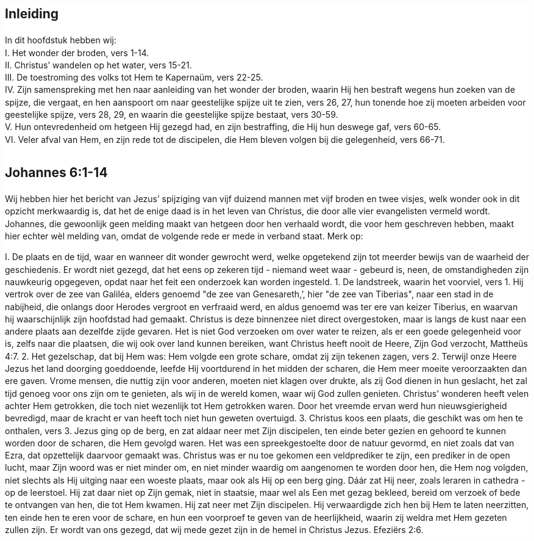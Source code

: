 ## Inleiding
In dit hoofdstuk hebben wij:  
I. Het wonder der broden, vers 1-14.  
II. Christus’ wandelen op het water, vers 15-21.  
III. De toestroming des volks tot Hem te Kapernaüm, vers 22-25.  
IV. Zijn samenspreking met hen naar aanleiding van het wonder der broden, waarin Hij hen bestraft wegens hun zoeken van de spijze, die vergaat, en hen aanspoort om naar geestelijke spijze uit te zien, vers 26, 27, hun tonende hoe zij moeten arbeiden voor geestelijke spijze, vers 28, 29, en waarin die geestelijke spijze bestaat, vers 30-59.  
V. Hun ontevredenheid om hetgeen Hij gezegd had, en zijn bestraffing, die Hij hun deswege gaf, vers 60-65.  
VI. Veler afval van Hem, en zijn rede tot de discipelen, die Hem bleven volgen bij die gelegenheid, vers 66-71.  

## Johannes 6:1-14 
Wij hebben hier het bericht van Jezus’ spijziging van vijf duizend mannen met vijf broden en twee visjes, welk wonder ook in dit opzicht merkwaardig is, dat het de enige daad is in het leven van Christus, die door alle vier evangelisten vermeld wordt. 
Johannes, die gewoonlijk geen melding maakt van hetgeen door hen verhaald wordt, die voor hem geschreven hebben, maakt hier echter wèl melding van, omdat de volgende rede er mede in verband staat. 
Merk op:

I. De plaats en de tijd, waar en wanneer dit wonder gewrocht werd, welke opgetekend zijn tot meerder bewijs van de waarheid der geschiedenis. Er wordt niet gezegd, dat het eens op zekeren tijd - niemand weet waar - gebeurd is, neen, de omstandigheden zijn nauwkeurig opgegeven, opdat naar het feit een onderzoek kan worden ingesteld. 
1\. De landstreek, waarin het voorviel, vers 1. Hij vertrok over de zee van Galiléa, elders genoemd "de zee van Genesareth,’, hier "de zee van Tiberias", naar een stad in de nabijheid, die onlangs door Herodes vergroot en verfraaid werd, en aldus genoemd was ter ere van keizer Tiberius, en waarvan hij waarschijnlijk zijn hoofdstad had gemaakt. Christus is deze binnenzee niet direct overgestoken, maar is langs de kust naar een andere plaats aan dezelfde zijde gevaren. Het is niet God verzoeken om over water te reizen, als er een goede gelegenheid voor is, zelfs naar die plaatsen, die wij ook over land kunnen bereiken, want Christus heeft nooit de Heere, Zijn God verzocht, Mattheüs 4:7. 
2\. Het gezelschap, dat bij Hem was: Hem volgde een grote schare, omdat zij zijn tekenen zagen, vers 2. Terwijl onze Heere Jezus het land doorging goeddoende, leefde Hij voortdurend in het midden der scharen, die Hem meer moeite veroorzaakten dan ere gaven. Vrome mensen, die nuttig zijn voor anderen, moeten niet klagen over drukte, als zij God dienen in hun geslacht, het zal tijd genoeg voor ons zijn om te genieten, als wij in de wereld komen, waar wij God zullen genieten. Christus’ wonderen heeft velen achter Hem getrokken, die toch niet wezenlijk tot Hem getrokken waren. Door het vreemde ervan werd hun nieuwsgierigheid bevredigd, maar de kracht er van heeft toch niet hun geweten overtuigd. 
3\. Christus koos een plaats, die geschikt was om hen te onthalen, vers 3. Jezus ging op de berg, en zat aldaar neer met Zijn discipelen, ten einde beter gezien en gehoord te kunnen worden door de scharen, die Hem gevolgd waren. Het was een spreekgestoelte door de natuur gevormd, en niet zoals dat van Ezra, dat opzettelijk daarvoor gemaakt was. Christus was er nu toe gekomen een veldprediker te zijn, een prediker in de open lucht, maar Zijn woord was er niet minder om, en niet minder waardig om aangenomen te worden door hen, die Hem nog volgden, niet slechts als Hij uitging naar een woeste plaats, maar ook als Hij op een berg ging. Dáár zat Hij neer, zoals leraren in cathedra - op de leerstoel. Hij zat daar niet op Zijn gemak, niet in staatsie, maar wel als Een met gezag bekleed, bereid om verzoek of bede te ontvangen van hen, die tot Hem kwamen. Hij zat neer met Zijn discipelen. Hij verwaardigde zich hen bij Hem te laten neerzitten, ten einde hen te eren voor de schare, en hun een voorproef te geven van de heerlijkheid, waarin zij weldra met Hem gezeten zullen zijn. Er wordt van ons gezegd, dat wij mede gezet zijn in de hemel in Christus Jezus. Efeziërs 2:6. 
